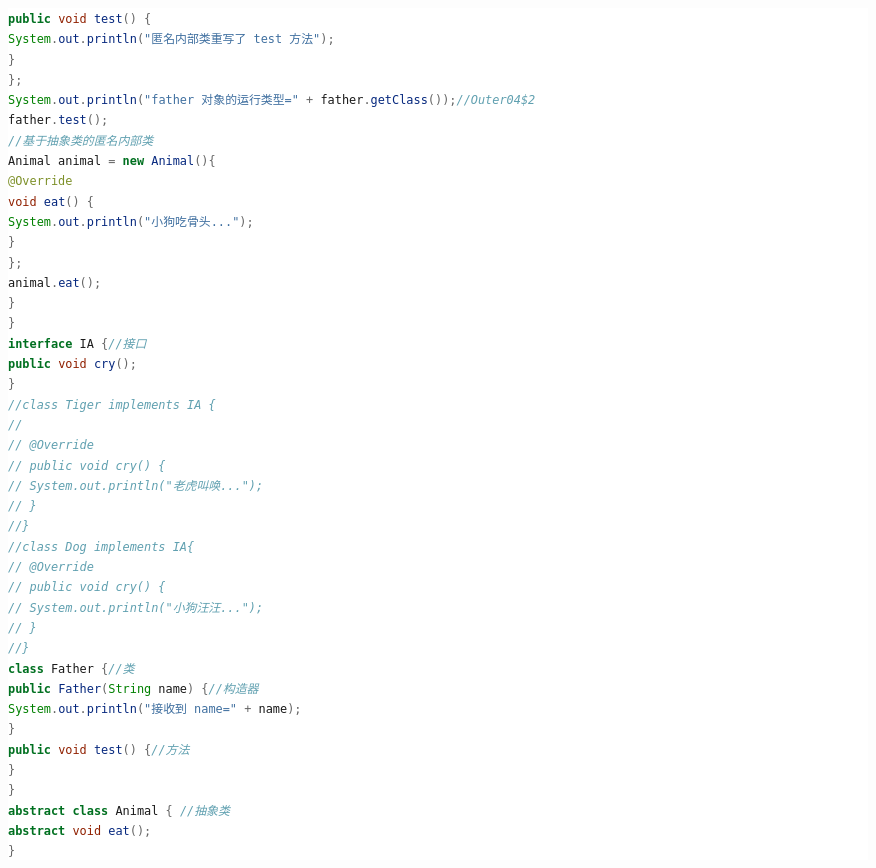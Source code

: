 ```java
public void test() {
System.out.println("匿名内部类重写了 test 方法");
}
};
System.out.println("father 对象的运行类型=" + father.getClass());//Outer04$2
father.test();
//基于抽象类的匿名内部类
Animal animal = new Animal(){
@Override
void eat() {
System.out.println("小狗吃骨头...");
}
};
animal.eat();
}
}
interface IA {//接口
public void cry();
}
//class Tiger implements IA {
//
// @Override
// public void cry() {
// System.out.println("老虎叫唤...");
// }
//}
//class Dog implements IA{
// @Override
// public void cry() {
// System.out.println("小狗汪汪...");
// }
//}
class Father {//类
public Father(String name) {//构造器
System.out.println("接收到 name=" + name);
}
public void test() {//方法
}
}
abstract class Animal { //抽象类
abstract void eat();
}
```


